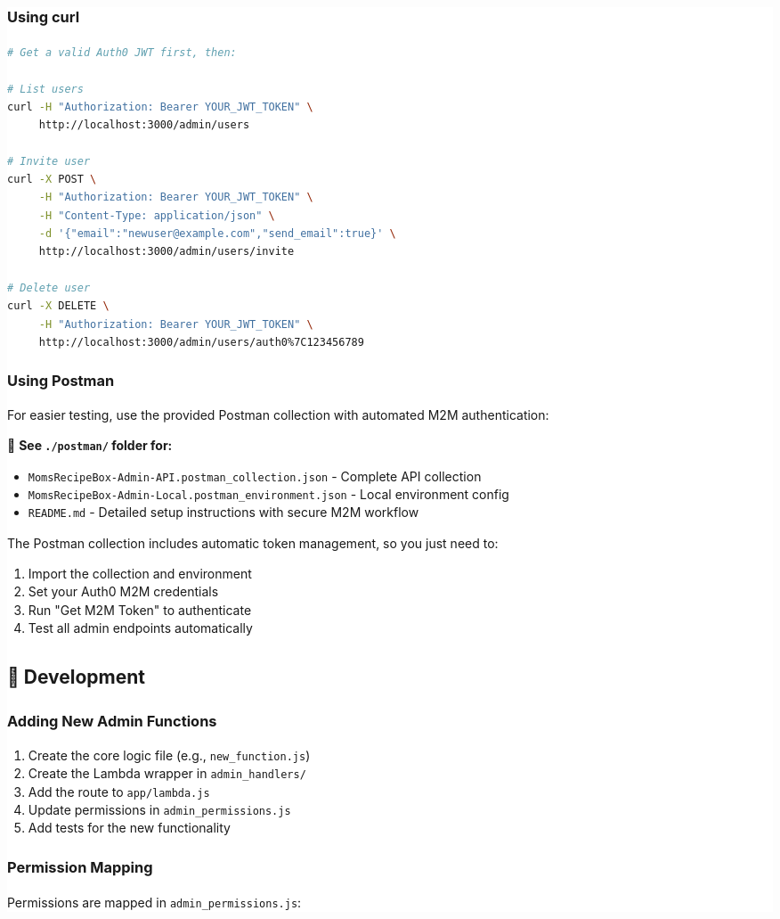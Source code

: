 ### Using curl

```bash
# Get a valid Auth0 JWT first, then:

# List users
curl -H "Authorization: Bearer YOUR_JWT_TOKEN" \
     http://localhost:3000/admin/users

# Invite user
curl -X POST \
     -H "Authorization: Bearer YOUR_JWT_TOKEN" \
     -H "Content-Type: application/json" \
     -d '{"email":"newuser@example.com","send_email":true}' \
     http://localhost:3000/admin/users/invite

# Delete user
curl -X DELETE \
     -H "Authorization: Bearer YOUR_JWT_TOKEN" \
     http://localhost:3000/admin/users/auth0%7C123456789
```

### Using Postman

For easier testing, use the provided Postman collection with automated M2M authentication:

📁 **See `./postman/` folder for:**

- `MomsRecipeBox-Admin-API.postman_collection.json` - Complete API collection
- `MomsRecipeBox-Admin-Local.postman_environment.json` - Local environment config  
- `README.md` - Detailed setup instructions with secure M2M workflow

The Postman collection includes automatic token management, so you just need to:

1. Import the collection and environment
2. Set your Auth0 M2M credentials
3. Run "Get M2M Token" to authenticate
4. Test all admin endpoints automatically

## 🔧 Development

### Adding New Admin Functions

1. Create the core logic file (e.g., `new_function.js`)
2. Create the Lambda wrapper in `admin_handlers/`
3. Add the route to `app/lambda.js`
4. Update permissions in `admin_permissions.js`
5. Add tests for the new functionality

### Permission Mapping

Permissions are mapped in `admin_permissions.js`:
